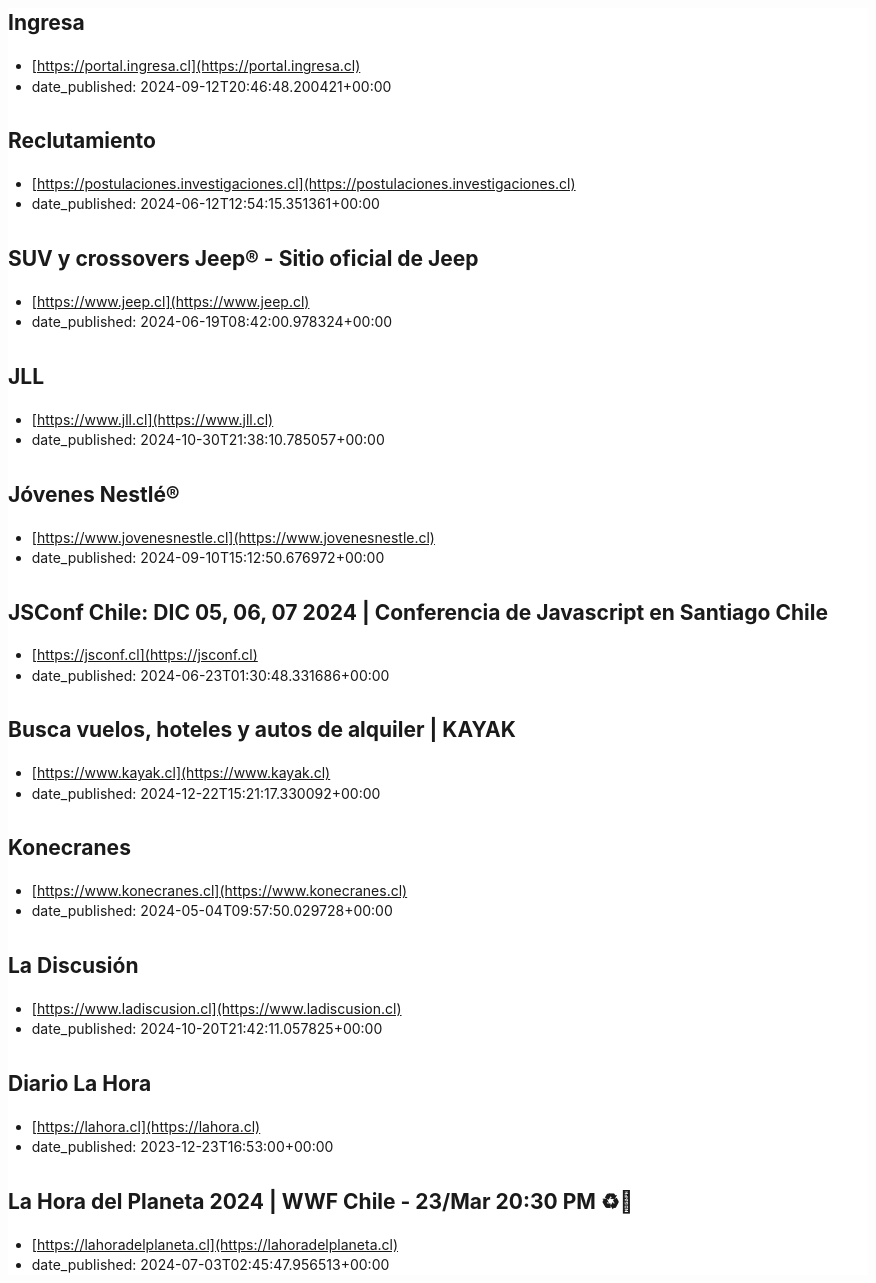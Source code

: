  ## Ingresa
 - [https://portal.ingresa.cl](https://portal.ingresa.cl)
 - date_published: 2024-09-12T20:46:48.200421+00:00

 ## Reclutamiento
 - [https://postulaciones.investigaciones.cl](https://postulaciones.investigaciones.cl)
 - date_published: 2024-06-12T12:54:15.351361+00:00

 ## SUV y crossovers Jeep® - Sitio oficial de Jeep
 - [https://www.jeep.cl](https://www.jeep.cl)
 - date_published: 2024-06-19T08:42:00.978324+00:00

 ## JLL
 - [https://www.jll.cl](https://www.jll.cl)
 - date_published: 2024-10-30T21:38:10.785057+00:00

 ## Jóvenes Nestlé®
 - [https://www.jovenesnestle.cl](https://www.jovenesnestle.cl)
 - date_published: 2024-09-10T15:12:50.676972+00:00

 ## JSConf Chile: DIC 05, 06, 07 2024 | Conferencia de Javascript en Santiago Chile
 - [https://jsconf.cl](https://jsconf.cl)
 - date_published: 2024-06-23T01:30:48.331686+00:00

 ## Busca vuelos, hoteles y autos de alquiler | KAYAK
 - [https://www.kayak.cl](https://www.kayak.cl)
 - date_published: 2024-12-22T15:21:17.330092+00:00

 ## Konecranes
 - [https://www.konecranes.cl](https://www.konecranes.cl)
 - date_published: 2024-05-04T09:57:50.029728+00:00

 ## La Discusión
 - [https://www.ladiscusion.cl](https://www.ladiscusion.cl)
 - date_published: 2024-10-20T21:42:11.057825+00:00

 ## Diario La Hora
 - [https://lahora.cl](https://lahora.cl)
 - date_published: 2023-12-23T16:53:00+00:00

 ## La Hora del Planeta 2024 | WWF Chile - 23/Mar 20:30 PM ♻️🐼
 - [https://lahoradelplaneta.cl](https://lahoradelplaneta.cl)
 - date_published: 2024-07-03T02:45:47.956513+00:00
